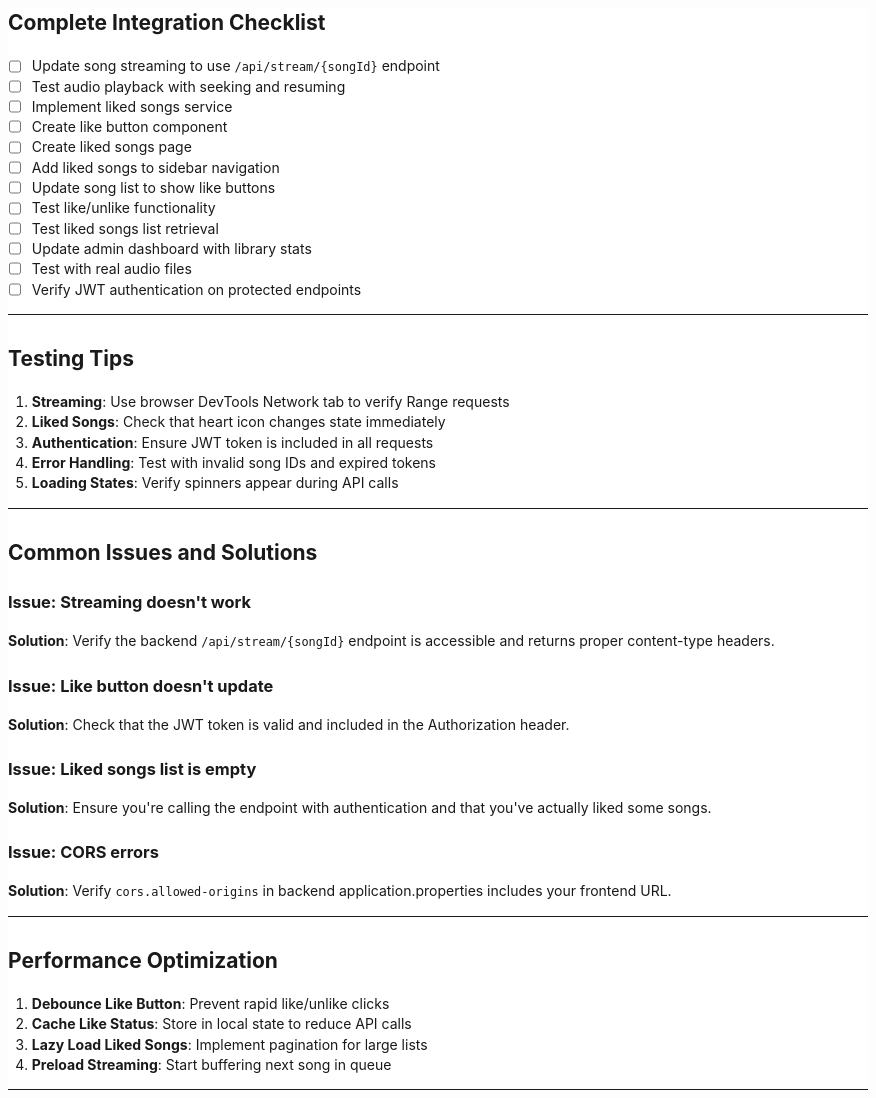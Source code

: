 
## Complete Integration Checklist

- [ ] Update song streaming to use `/api/stream/{songId}` endpoint
- [ ] Test audio playback with seeking and resuming
- [ ] Implement liked songs service
- [ ] Create like button component
- [ ] Create liked songs page
- [ ] Add liked songs to sidebar navigation
- [ ] Update song list to show like buttons
- [ ] Test like/unlike functionality
- [ ] Test liked songs list retrieval
- [ ] Update admin dashboard with library stats
- [ ] Test with real audio files
- [ ] Verify JWT authentication on protected endpoints

---

## Testing Tips

1. **Streaming**: Use browser DevTools Network tab to verify Range requests
2. **Liked Songs**: Check that heart icon changes state immediately
3. **Authentication**: Ensure JWT token is included in all requests
4. **Error Handling**: Test with invalid song IDs and expired tokens
5. **Loading States**: Verify spinners appear during API calls

---

## Common Issues and Solutions

### Issue: Streaming doesn't work
**Solution**: Verify the backend `/api/stream/{songId}` endpoint is accessible and returns proper content-type headers.

### Issue: Like button doesn't update
**Solution**: Check that the JWT token is valid and included in the Authorization header.

### Issue: Liked songs list is empty
**Solution**: Ensure you're calling the endpoint with authentication and that you've actually liked some songs.

### Issue: CORS errors
**Solution**: Verify `cors.allowed-origins` in backend application.properties includes your frontend URL.

---

## Performance Optimization

1. **Debounce Like Button**: Prevent rapid like/unlike clicks
2. **Cache Like Status**: Store in local state to reduce API calls
3. **Lazy Load Liked Songs**: Implement pagination for large lists
4. **Preload Streaming**: Start buffering next song in queue

---